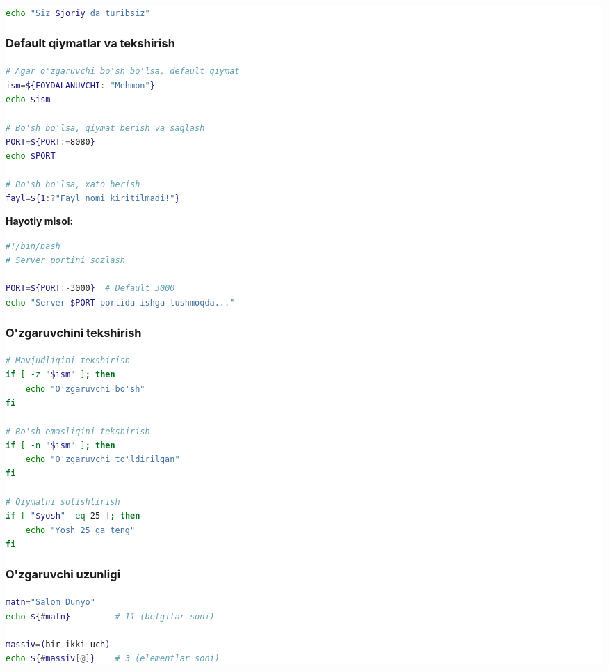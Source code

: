 ```bash
echo "Siz $joriy da turibsiz"
```

### Default qiymatlar va tekshirish

```bash
# Agar o'zgaruvchi bo'sh bo'lsa, default qiymat
ism=${FOYDALANUVCHI:-"Mehmon"}
echo $ism

# Bo'sh bo'lsa, qiymat berish va saqlash
PORT=${PORT:=8080}
echo $PORT

# Bo'sh bo'lsa, xato berish
fayl=${1:?"Fayl nomi kiritilmadi!"}
```

**Hayotiy misol:**
```bash
#!/bin/bash
# Server portini sozlash

PORT=${PORT:-3000}  # Default 3000
echo "Server $PORT portida ishga tushmoqda..."
```

### O'zgaruvchini tekshirish

```bash
# Mavjudligini tekshirish
if [ -z "$ism" ]; then
    echo "O'zgaruvchi bo'sh"
fi

# Bo'sh emasligini tekshirish
if [ -n "$ism" ]; then
    echo "O'zgaruvchi to'ldirilgan"
fi

# Qiymatni solishtirish
if [ "$yosh" -eq 25 ]; then
    echo "Yosh 25 ga teng"
fi
```

### O'zgaruvchi uzunligi

```bash
matn="Salom Dunyo"
echo ${#matn}         # 11 (belgilar soni)

massiv=(bir ikki uch)
echo ${#massiv[@]}    # 3 (elementlar soni)
```
